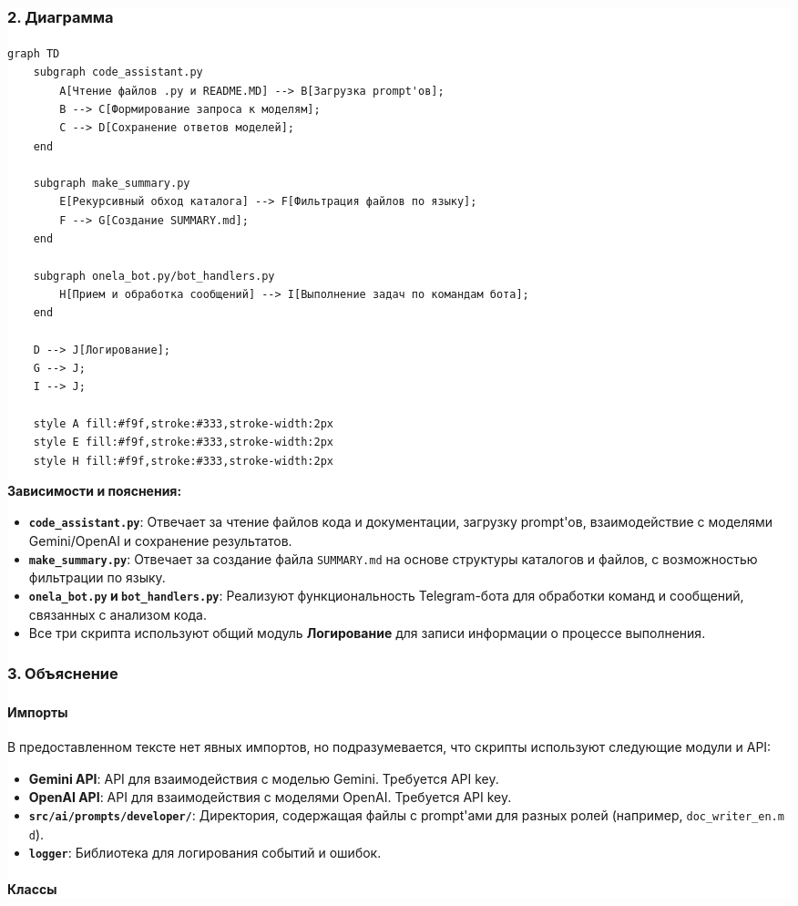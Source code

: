 ### 2. Диаграмма

```mermaid
graph TD
    subgraph code_assistant.py
        A[Чтение файлов .py и README.MD] --> B[Загрузка prompt'ов];
        B --> C[Формирование запроса к моделям];
        C --> D[Сохранение ответов моделей];
    end

    subgraph make_summary.py
        E[Рекурсивный обход каталога] --> F[Фильтрация файлов по языку];
        F --> G[Создание SUMMARY.md];
    end

    subgraph onela_bot.py/bot_handlers.py
        H[Прием и обработка сообщений] --> I[Выполнение задач по командам бота];
    end

    D --> J[Логирование];
    G --> J;
    I --> J;

    style A fill:#f9f,stroke:#333,stroke-width:2px
    style E fill:#f9f,stroke:#333,stroke-width:2px
    style H fill:#f9f,stroke:#333,stroke-width:2px
```

**Зависимости и пояснения:**

*   **`code_assistant.py`**: Отвечает за чтение файлов кода и документации, загрузку prompt'ов, взаимодействие с моделями Gemini/OpenAI и сохранение результатов.
*   **`make_summary.py`**: Отвечает за создание файла `SUMMARY.md` на основе структуры каталогов и файлов, с возможностью фильтрации по языку.
*   **`onela_bot.py` и `bot_handlers.py`**: Реализуют функциональность Telegram-бота для обработки команд и сообщений, связанных с анализом кода.
*   Все три скрипта используют общий модуль **Логирование** для записи информации о процессе выполнения.

### 3. Объяснение

#### Импорты

В предоставленном тексте нет явных импортов, но подразумевается, что скрипты используют следующие модули и API:

*   **Gemini API**: API для взаимодействия с моделью Gemini. Требуется API key.
*   **OpenAI API**: API для взаимодействия с моделями OpenAI. Требуется API key.
*   **`src/ai/prompts/developer/`**: Директория, содержащая файлы с prompt'ами для разных ролей (например, `doc_writer_en.md`).
*   **`logger`**: Библиотека для логирования событий и ошибок.

#### Классы
